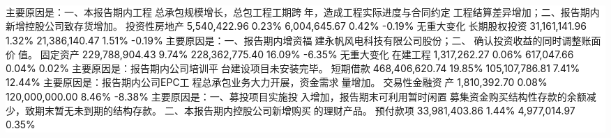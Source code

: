主要原因是：一、本报告期内工程
总承包规模增长，总包工程工期跨
年，造成工程实际进度与合同约定
工程结算差异增加；二、报告期内
新增控股公司致存货增加。
投资性房地产
5,540,422.96
0.23%
6,004,645.67
0.42%
-0.19%
无重大变化
长期股权投资
31,161,141.96
1.32%
21,386,140.47
1.51%
-0.19%
主要原因是：一、报告期内增资福
建永帆风电科技有限公司股份；二、
确认投资收益的同时调整账面价
值。
固定资产
229,788,904.43
9.74%
228,362,775.40
16.09%
-6.35%
无重大变化
在建工程
1,317,262.27
0.06%
617,047.66
0.04%
0.02%
主要原因是：报告期内公司培训平
台建设项目未安装完毕。
短期借款
468,406,620.74
19.85%
105,107,786.81
7.41%
12.44%
主要原因是：报告期内公司EPC工
程总承包业务大力开展，资金需求
量增加。
交易性金融资
产
1,810,392.70
0.08%
120,000,000.00
8.46%
-8.38%
主要原因是：一、募投项目实施投
入增加，报告期末可利用暂时闲置
募集资金购买结构性存款的余额减
少，致期末暂无未到期的结构存款。
二、本报告期内控股公司新增购买
的理财产品。
预付款项
33,981,403.86
1.44%
4,977,014.97
0.35%
